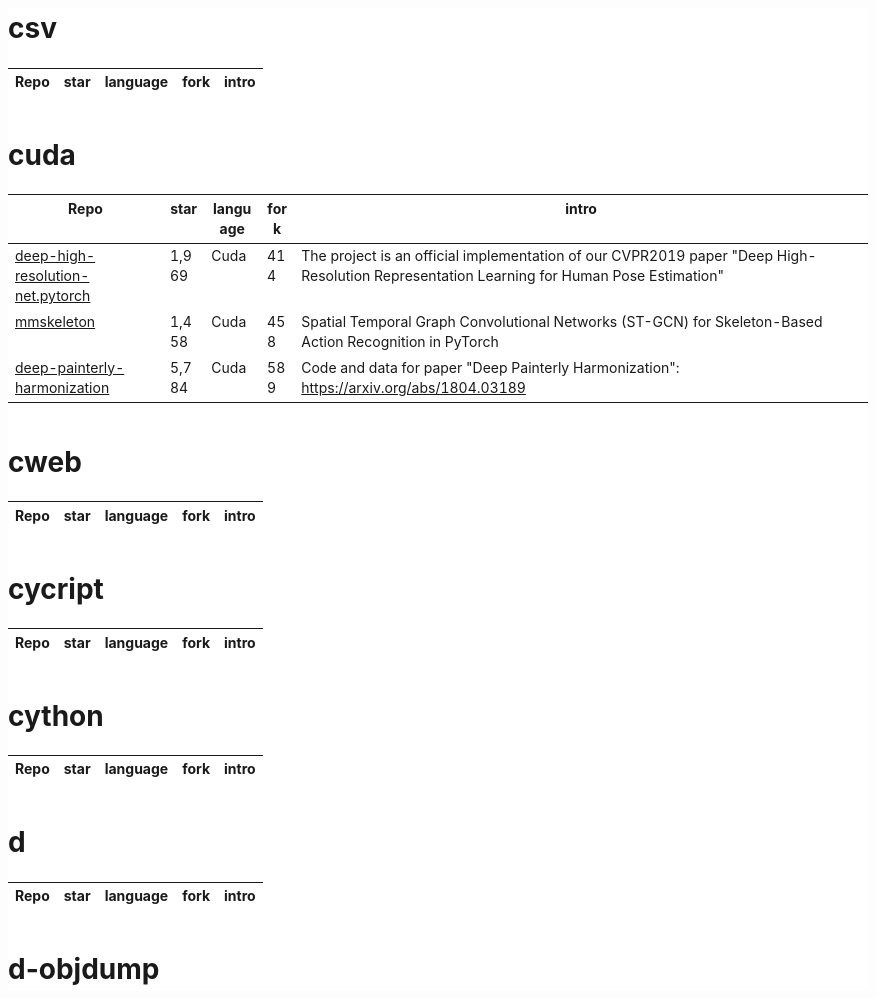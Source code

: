 
# csv

Repo|star|language|fork|intro
-|-|-|-|-



# cuda

Repo|star|language|fork|intro
-|-|-|-|-
[deep-high-resolution-net.pytorch](https://github.com/leoxiaobin/deep-high-resolution-net.pytorch)|1,969|Cuda|414|The project is an official implementation of our CVPR2019 paper "Deep High-Resolution Representation Learning for Human Pose Estimation"
[mmskeleton](https://github.com/open-mmlab/mmskeleton)|1,458|Cuda|458|Spatial Temporal Graph Convolutional Networks (ST-GCN) for Skeleton-Based Action Recognition in PyTorch
[deep-painterly-harmonization](https://github.com/luanfujun/deep-painterly-harmonization)|5,784|Cuda|589|Code and data for paper "Deep Painterly Harmonization": https://arxiv.org/abs/1804.03189


# cweb

Repo|star|language|fork|intro
-|-|-|-|-



# cycript

Repo|star|language|fork|intro
-|-|-|-|-



# cython

Repo|star|language|fork|intro
-|-|-|-|-



# d

Repo|star|language|fork|intro
-|-|-|-|-



# d-objdump
